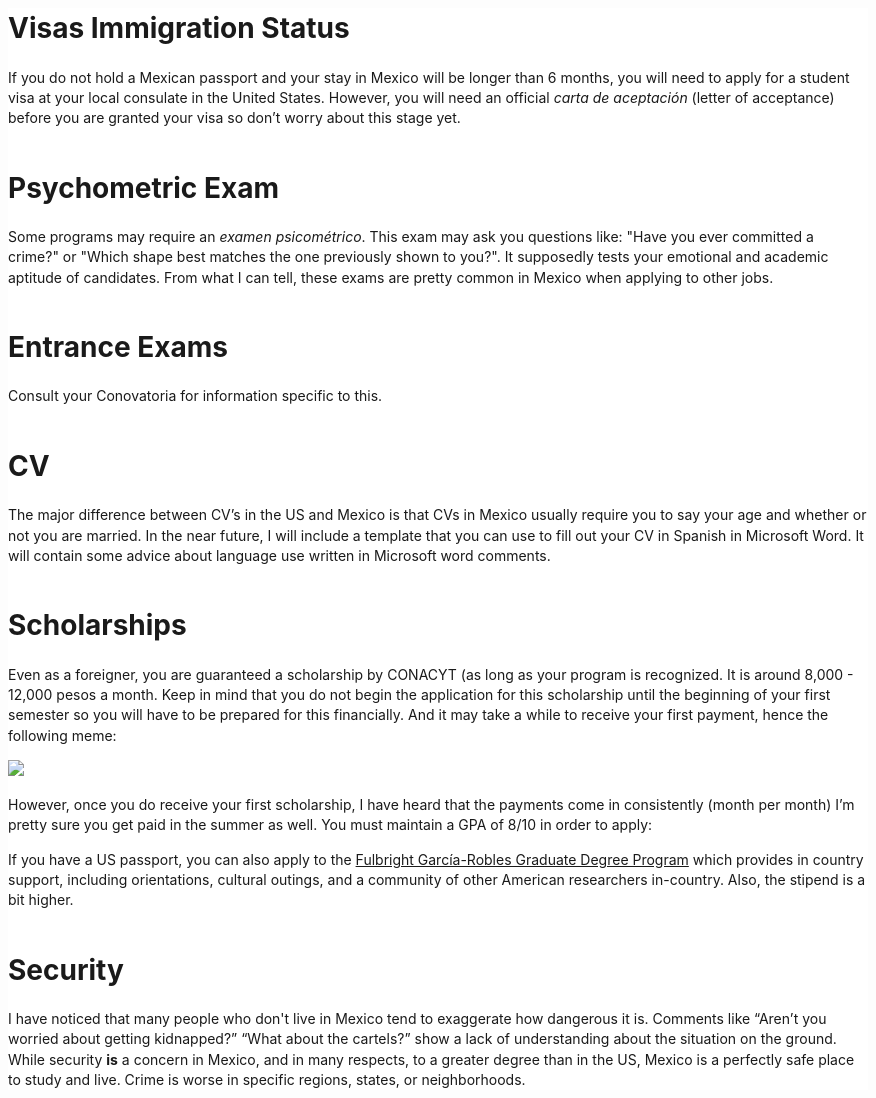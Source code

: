 # Visas Immigration Status
If you do not hold a Mexican passport and your stay in Mexico will be longer than 6 months, you will need to apply for a student visa at your local consulate in the United States. However, you will need an official *carta de aceptación* (letter of acceptance) before you are granted your visa so don’t worry about this stage yet.

# Psychometric Exam 
Some programs may require an *examen psicométrico*. This exam may ask you questions like: "Have you ever committed a crime?" or "Which shape best matches the one previously shown to you?". It supposedly tests your emotional and academic aptitude of candidates. From what I can tell, these exams are pretty common in Mexico when applying to other jobs.

# Entrance Exams
Consult your Conovatoria for information specific to this.

# CV
The major difference between CV’s in the US and Mexico is that CVs in Mexico usually require you to say your age and whether or not you are married. In the near future, I will include a template that you can use to fill out your CV in Spanish in Microsoft Word. It will contain some advice about language use written in Microsoft word comments.

# Scholarships
Even as a foreigner, you are guaranteed a scholarship by CONACYT (as long as your program is recognized. It is around 8,000 - 12,000 pesos a month. Keep in mind that you do not begin the application for this scholarship until the beginning of your first semester so you will have to be prepared for this financially. And it may take a while to receive your first payment, hence the following meme:

![](/post/2019-01-30-getting-in-to-a-postgraduate-programs-at-the-unam_files/conacyt.png)

However, once you do receive your first scholarship, I have heard that the payments come in consistently (month per month) I’m pretty sure you get paid in the summer as well. You must maintain a GPA of 8/10 in order to apply:

If you have a US passport, you can also apply to the <a href="http://www.comexus.org.mx/graduate_degree_program.php" target=blank>Fulbright García-Robles Graduate Degree Program</a> which provides in country support, including orientations, cultural outings, and a community of other American researchers in-country. Also, the stipend is a bit higher.

# Security
I have noticed that many people who don't live in Mexico tend to exaggerate how dangerous it is. Comments like “Aren’t you worried about getting kidnapped?” “What about the cartels?” show a lack of understanding about the situation on the ground. While security **is** a concern in Mexico, and in many respects, to a greater degree than in the US, Mexico is a perfectly safe place to study and live. Crime is worse in specific regions, states, or neighborhoods.
